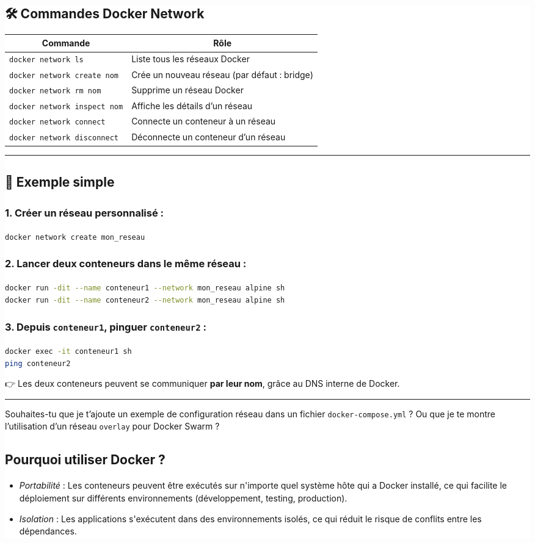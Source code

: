 ## 🛠️ Commandes Docker Network

| Commande                             | Rôle                                                        |
|-------------------------------------|-------------------------------------------------------------|
| `docker network ls`                 | Liste tous les réseaux Docker                              |
| `docker network create nom`         | Crée un nouveau réseau (par défaut : bridge)               |
| `docker network rm nom`             | Supprime un réseau Docker                                  |
| `docker network inspect nom`        | Affiche les détails d’un réseau                            |
| `docker network connect`            | Connecte un conteneur à un réseau                          |
| `docker network disconnect`         | Déconnecte un conteneur d’un réseau                        |

---

## 🧪 Exemple simple

### 1. Créer un réseau personnalisé :
```bash
docker network create mon_reseau
```

### 2. Lancer deux conteneurs dans le même réseau :
```bash
docker run -dit --name conteneur1 --network mon_reseau alpine sh
docker run -dit --name conteneur2 --network mon_reseau alpine sh
```

### 3. Depuis `conteneur1`, pinguer `conteneur2` :
```bash
docker exec -it conteneur1 sh
ping conteneur2
```

👉 Les deux conteneurs peuvent se communiquer **par leur nom**, grâce au DNS interne de Docker.

---

Souhaites-tu que je t’ajoute un exemple de configuration réseau dans un fichier `docker-compose.yml` ? Ou que je te montre l’utilisation d’un réseau `overlay` pour Docker Swarm ?



## Pourquoi utiliser Docker ?

- *Portabilité* : Les conteneurs peuvent être exécutés sur n'importe quel système hôte qui a Docker installé, ce qui facilite le déploiement sur différents environnements (développement, testing, production).
  
- *Isolation* : Les applications s'exécutent dans des environnements isolés, ce qui réduit le risque de conflits entre les dépendances.
  